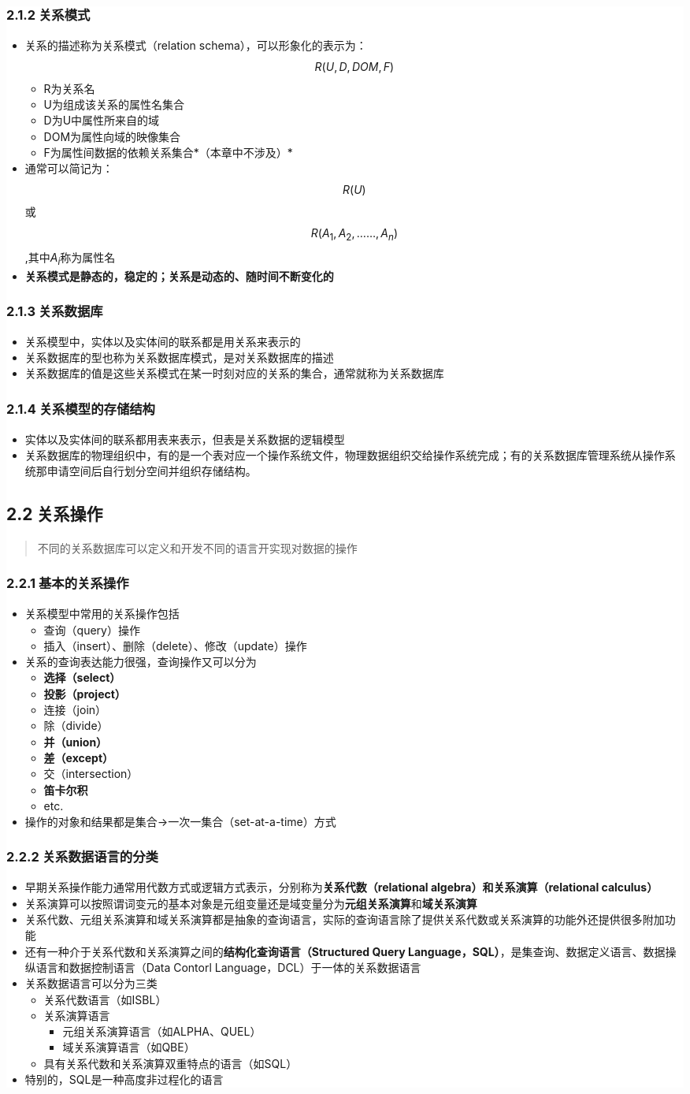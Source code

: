 ### 2.1.2 关系模式
- 关系的描述称为关系模式（relation schema），可以形象化的表示为：$$R(U,D,DOM,F)$$
	- R为关系名
	- U为组成该关系的属性名集合
	- D为U中属性所来自的域
	- DOM为属性向域的映像集合
	- F为属性间数据的依赖关系集合*（本章中不涉及）*
- 通常可以简记为：$$R(U)$$或$$R(A_1,A_2,……,A_n)$$,其中$A_i$称为属性名
- **关系模式是静态的，稳定的；关系是动态的、随时间不断变化的**

### 2.1.3 关系数据库
- 关系模型中，实体以及实体间的联系都是用关系来表示的
- 关系数据库的型也称为关系数据库模式，是对关系数据库的描述
- 关系数据库的值是这些关系模式在某一时刻对应的关系的集合，通常就称为关系数据库

### 2.1.4 关系模型的存储结构
- 实体以及实体间的联系都用表来表示，但表是关系数据的逻辑模型
- 关系数据库的物理组织中，有的是一个表对应一个操作系统文件，物理数据组织交给操作系统完成；有的关系数据库管理系统从操作系统那申请空间后自行划分空间并组织存储结构。

## 2.2 关系操作
> 不同的关系数据库可以定义和开发不同的语言开实现对数据的操作

### 2.2.1 基本的关系操作
- 关系模型中常用的关系操作包括
	- 查询（query）操作
	- 插入（insert）、删除（delete）、修改（update）操作
- 关系的查询表达能力很强，查询操作又可以分为
	- **选择（select）**
	- **投影（project）**
	- 连接（join）
	- 除（divide）
	- **并（union）**
	- **差（except）**
	- 交（intersection）
	- **笛卡尔积**
	- etc.
- 操作的对象和结果都是集合→一次一集合（set-at-a-time）方式

### 2.2.2 关系数据语言的分类
- 早期关系操作能力通常用代数方式或逻辑方式表示，分别称为**关系代数（relational algebra）**和**关系演算（relational calculus）**
- 关系演算可以按照谓词变元的基本对象是元组变量还是域变量分为**元组关系演算**和**域关系演算**
- 关系代数、元组关系演算和域关系演算都是抽象的查询语言，实际的查询语言除了提供关系代数或关系演算的功能外还提供很多附加功能
- 还有一种介于关系代数和关系演算之间的**结构化查询语言（Structured Query Language，SQL）**，是集查询、数据定义语言、数据操纵语言和数据控制语言（Data Contorl Language，DCL）于一体的关系数据语言
- 关系数据语言可以分为三类
	- 关系代数语言（如ISBL）
	- 关系演算语言
		- 元组关系演算语言（如ALPHA、QUEL）
		- 域关系演算语言（如QBE）
	- 具有关系代数和关系演算双重特点的语言（如SQL）
- 特别的，SQL是一种高度非过程化的语言
